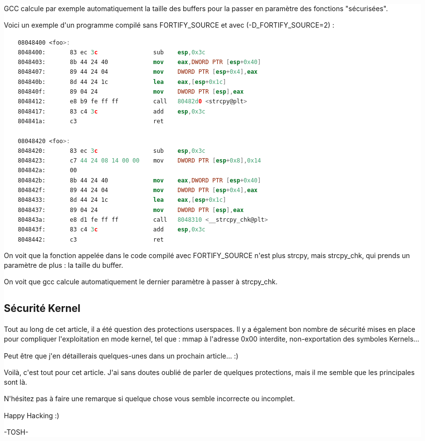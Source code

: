 GCC calcule par exemple automatiquement la taille des buffers pour la passer en paramètre des fonctions "sécurisées".

Voici un exemple d'un programme compilé sans FORTIFY_SOURCE et avec (-D_FORTIFY_SOURCE=2) :

```nasm
	08048400 <foo>:
	8048400:       83 ec 3c                sub    esp,0x3c
	8048403:       8b 44 24 40             mov    eax,DWORD PTR [esp+0x40]
	8048407:       89 44 24 04             mov    DWORD PTR [esp+0x4],eax
	804840b:       8d 44 24 1c             lea    eax,[esp+0x1c]
	804840f:       89 04 24                mov    DWORD PTR [esp],eax
	8048412:       e8 b9 fe ff ff          call   80482d0 <strcpy@plt>
	8048417:       83 c4 3c                add    esp,0x3c
	804841a:       c3                      ret

	08048420 <foo>:
	8048420:       83 ec 3c                sub    esp,0x3c
	8048423:       c7 44 24 08 14 00 00    mov    DWORD PTR [esp+0x8],0x14
	804842a:       00
	804842b:       8b 44 24 40             mov    eax,DWORD PTR [esp+0x40]
	804842f:       89 44 24 04             mov    DWORD PTR [esp+0x4],eax
	8048433:       8d 44 24 1c             lea    eax,[esp+0x1c]
	8048437:       89 04 24                mov    DWORD PTR [esp],eax
	804843a:       e8 d1 fe ff ff          call   8048310 <__strcpy_chk@plt>
	804843f:       83 c4 3c                add    esp,0x3c
	8048442:       c3                      ret

```

On voit que la fonction appelée dans le code compilé avec FORTIFY_SOURCE n'est plus strcpy, mais strcpy_chk, qui prends un paramètre de plus : la taille du buffer.

On voit que gcc calcule automatiquement le dernier paramètre à passer à strcpy_chk.


## Sécurité Kernel

Tout au long de cet article, il a été question des protections userspaces. Il y a également bon nombre de sécurité mises en place pour compliquer l'exploitation en mode kernel, tel que : mmap à l'adresse 0x00 interdite, non-exportation des symboles Kernels...

Peut être que j'en détaillerais quelques-unes dans un prochain article... :)





Voilà, c'est tout pour cet article. J'ai sans doutes oublié de parler de quelques protections, mais il me semble que les principales sont là.

N'hésitez pas à faire une remarque si quelque chose vous semble incorrecte ou incomplet.

Happy Hacking :)

-TOSH-
